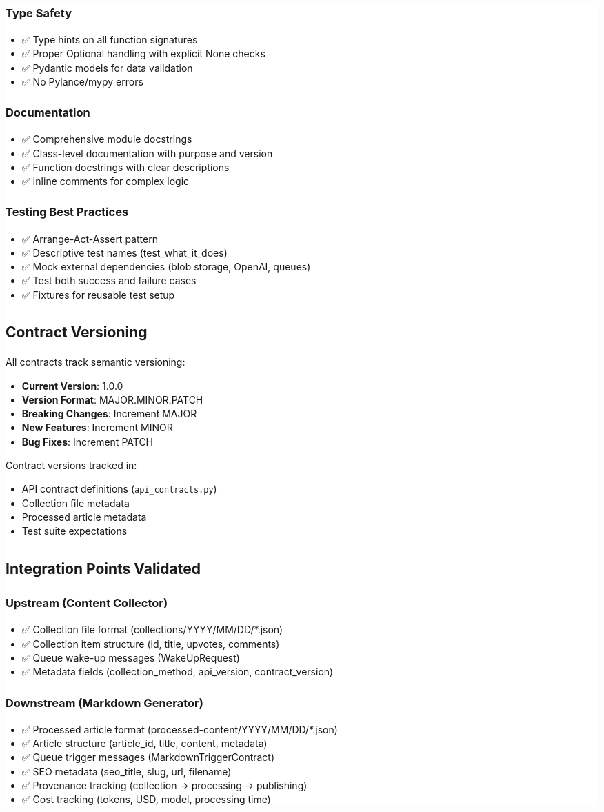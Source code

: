 ### Type Safety
- ✅ Type hints on all function signatures
- ✅ Proper Optional handling with explicit None checks
- ✅ Pydantic models for data validation
- ✅ No Pylance/mypy errors

### Documentation
- ✅ Comprehensive module docstrings
- ✅ Class-level documentation with purpose and version
- ✅ Function docstrings with clear descriptions
- ✅ Inline comments for complex logic

### Testing Best Practices
- ✅ Arrange-Act-Assert pattern
- ✅ Descriptive test names (test_what_it_does)
- ✅ Mock external dependencies (blob storage, OpenAI, queues)
- ✅ Test both success and failure cases
- ✅ Fixtures for reusable test setup

## Contract Versioning

All contracts track semantic versioning:
- **Current Version**: 1.0.0
- **Version Format**: MAJOR.MINOR.PATCH
- **Breaking Changes**: Increment MAJOR
- **New Features**: Increment MINOR
- **Bug Fixes**: Increment PATCH

Contract versions tracked in:
- API contract definitions (`api_contracts.py`)
- Collection file metadata
- Processed article metadata
- Test suite expectations

## Integration Points Validated

### Upstream (Content Collector)
- ✅ Collection file format (collections/YYYY/MM/DD/*.json)
- ✅ Collection item structure (id, title, upvotes, comments)
- ✅ Queue wake-up messages (WakeUpRequest)
- ✅ Metadata fields (collection_method, api_version, contract_version)

### Downstream (Markdown Generator)
- ✅ Processed article format (processed-content/YYYY/MM/DD/*.json)
- ✅ Article structure (article_id, title, content, metadata)
- ✅ Queue trigger messages (MarkdownTriggerContract)
- ✅ SEO metadata (seo_title, slug, url, filename)
- ✅ Provenance tracking (collection → processing → publishing)
- ✅ Cost tracking (tokens, USD, model, processing time)
